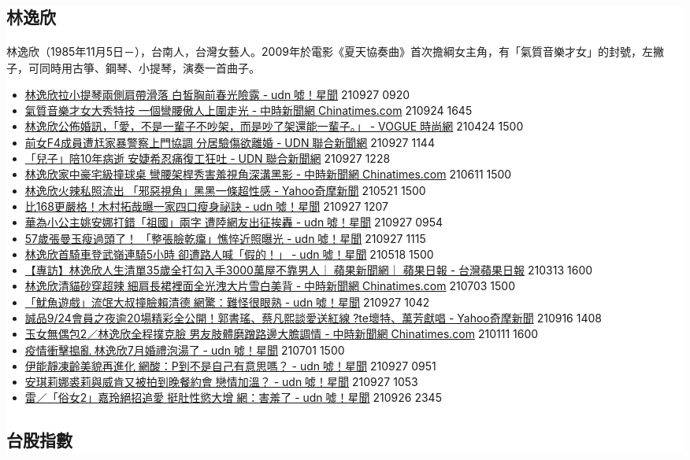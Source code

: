 ## 林逸欣

林逸欣（1985年11月5日－），台南人，台灣女藝人。2009年於電影《夏天協奏曲》首次擔綱女主角，有「氣質音樂才女」的封號，左撇子，可同時用古箏、鋼琴、小提琴，演奏一首曲子。
- [林逸欣拉小提琴兩側肩帶滑落 白皙胸前春光險露 - udn 噓！星聞](https://stars.udn.com/star/story/10089/5773846 "林逸欣拉小提琴兩側肩帶滑落 白皙胸前春光險露 - udn 噓！星聞") 210927 0920
- [氣質音樂才女大秀特技 一個彎腰傲人上圍走光 - 中時新聞網 Chinatimes.com](https://www.chinatimes.com/realtimenews/20210924003919-260404 "氣質音樂才女大秀特技 一個彎腰傲人上圍走光 - 中時新聞網 Chinatimes.com") 210924 1645
- [林逸欣公佈婚訊，「愛，不是一輩子不吵架，而是吵了架還能一輩子。」 - VOGUE 時尚網](https://www.vogue.com.tw/entertainment/article/shara-lin-married "林逸欣公佈婚訊，「愛，不是一輩子不吵架，而是吵了架還能一輩子。」 - VOGUE 時尚網") 210424 1500
- [前女F4成員遭尪家暴警察上門協調 分居驗傷欲離婚 - UDN 聯合新聞網](https://stars.udn.com/star/story/10088/5774247?from=udn-ch1_breaknews-1-cate8-news "前女F4成員遭尪家暴警察上門協調 分居驗傷欲離婚 - UDN 聯合新聞網") 210927 1144
- [「兒子」陪10年病逝 安婕希忍痛復工狂吐 - UDN 聯合新聞網](https://stars.udn.com/star/story/10092/5774459?from=udn-ch1_breaknews-1-cate8-news "「兒子」陪10年病逝 安婕希忍痛復工狂吐 - UDN 聯合新聞網") 210927 1228
- [林逸欣家中豪宅級撞球桌 彎腰架桿秀害羞視角深溝黑影 - 中時新聞網 Chinatimes.com](https://www.chinatimes.com/realtimenews/20210611003545-260404 "林逸欣家中豪宅級撞球桌 彎腰架桿秀害羞視角深溝黑影 - 中時新聞網 Chinatimes.com") 210611 1500
- [林逸欣火辣私照流出 「邪惡視角」黑黑一條超性感 - Yahoo奇摩新聞](https://tw.news.yahoo.com/%E6%9E%97%E9%80%B8%E6%AC%A3%E7%81%AB%E8%BE%A3%E7%A7%81%E7%85%A7%E6%B5%81%E5%87%BA-%E9%82%AA%E6%83%A1%E8%A6%96%E8%A7%92-%E9%BB%91%E9%BB%91-%E6%A2%9D%E8%B6%85%E6%80%A7%E6%84%9F-084600136.html "林逸欣火辣私照流出 「邪惡視角」黑黑一條超性感 - Yahoo奇摩新聞") 210521 1500
- [比168更嚴格！木村拓哉曝一家四口瘦身祕訣 - udn 噓！星聞](https://stars.udn.com/star/story/10089/5774293 "比168更嚴格！木村拓哉曝一家四口瘦身祕訣 - udn 噓！星聞") 210927 1207
- [華為小公主姚安娜打錯「祖國」兩字 遭陸網友出征挨轟 - udn 噓！星聞](https://stars.udn.com/star/story/10089/5773922 "華為小公主姚安娜打錯「祖國」兩字 遭陸網友出征挨轟 - udn 噓！星聞") 210927 0954
- [57歲張曼玉瘦過頭了！ 「整張臉乾癟」憔悴近照曝光 - udn 噓！星聞](https://stars.udn.com/star/story/10089/5774085 "57歲張曼玉瘦過頭了！ 「整張臉乾癟」憔悴近照曝光 - udn 噓！星聞") 210927 1115
- [林逸欣首騎車登武嶺連騎5小時 卻遭路人喊「假的！」 - udn 噓！星聞](https://stars.udn.com/star/story/10091/5467431 "林逸欣首騎車登武嶺連騎5小時 卻遭路人喊「假的！」 - udn 噓！星聞") 210518 1500
- [【專訪】林逸欣人生清單35歲全打勾入手3000萬屋不靠男人｜ 蘋果新聞網｜ 蘋果日報 - 台灣蘋果日報](https://tw.appledaily.com/entertainment/20210313/HYGFGKY6CRDS7FZ75WKHE4GO4A/ "【專訪】林逸欣人生清單35歲全打勾入手3000萬屋不靠男人｜ 蘋果新聞網｜ 蘋果日報 - 台灣蘋果日報") 210313 1600
- [林逸欣清貓砂穿超辣 細肩長裙裡面全光洩大片雪白美背 - 中時新聞網 Chinatimes.com](https://www.chinatimes.com/realtimenews/20210703003420-260404 "林逸欣清貓砂穿超辣 細肩長裙裡面全光洩大片雪白美背 - 中時新聞網 Chinatimes.com") 210703 1500
- [「魷魚遊戲」流氓大叔撞臉賴清德 網驚：難怪很眼熟 - udn 噓！星聞](https://stars.udn.com/star/story/10089/5773991 "「魷魚遊戲」流氓大叔撞臉賴清德 網驚：難怪很眼熟 - udn 噓！星聞") 210927 1042
- [誠品9/24會員之夜逾20場精彩全公開！郭書瑤、蔡凡熙談愛送紅線 ?te壞特、萬芳獻唱 - Yahoo奇摩新聞](https://tw.news.yahoo.com/%E8%AA%A0%E5%93%819-24%E6%9C%83%E5%93%A1%E4%B9%8B%E5%A4%9C%E9%80%BE20%E5%A0%B4%E7%B2%BE%E5%BD%A9%E5%85%A8%E5%85%AC%E9%96%8B-%E9%83%AD%E6%9B%B8%E7%91%A4-%E8%94%A1%E5%87%A1%E7%86%99%E8%AB%87%E6%84%9B%E9%80%81%E7%B4%85%E7%B7%9A-te%E5%A3%9E%E7%89%B9-060809381.html "誠品9/24會員之夜逾20場精彩全公開！郭書瑤、蔡凡熙談愛送紅線 ?te壞特、萬芳獻唱 - Yahoo奇摩新聞") 210916 1408
- [玉女無偶包2／林逸欣全程撲克臉 男友肢體磨蹭路邊大膽調情 - 中時新聞網 Chinatimes.com](https://www.chinatimes.com/realtimenews/20210111000790-260404 "玉女無偶包2／林逸欣全程撲克臉 男友肢體磨蹭路邊大膽調情 - 中時新聞網 Chinatimes.com") 210111 1600
- [疫情衝擊搗亂 林逸欣7月婚禮泡湯了 - udn 噓！星聞](https://stars.udn.com/star/story/10091/5571329 "疫情衝擊搗亂 林逸欣7月婚禮泡湯了 - udn 噓！星聞") 210701 1500
- [伊能靜凍齡美貌再進化 網酸：P到不是自己有意思嗎？ - udn 噓！星聞](https://stars.udn.com/star/story/10089/5773919 "伊能靜凍齡美貌再進化 網酸：P到不是自己有意思嗎？ - udn 噓！星聞") 210927 0951
- [安琪莉娜裘莉與威肯又被拍到晚餐約會 戀情加溫？ - udn 噓！星聞](https://stars.udn.com/star/story/10090/5774091 "安琪莉娜裘莉與威肯又被拍到晚餐約會 戀情加溫？ - udn 噓！星聞") 210927 1053
- [雷／「俗女2」嘉玲絕招追愛 挺肚性慾大增 網：害羞了 - udn 噓！星聞](https://stars.udn.com/star/story/10090/5773575 "雷／「俗女2」嘉玲絕招追愛 挺肚性慾大增 網：害羞了 - udn 噓！星聞") 210926 2345

## 台股指數
